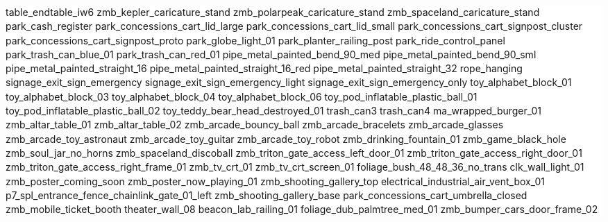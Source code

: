 table_endtable_iw6
zmb_kepler_caricature_stand
zmb_polarpeak_caricature_stand
zmb_spaceland_caricature_stand
park_cash_register
park_concessions_cart_lid_large
park_concessions_cart_lid_small
park_concessions_cart_signpost_cluster
park_concessions_cart_signpost_proto
park_globe_light_01
park_planter_railing_post
park_ride_control_panel
park_trash_can_blue_01
park_trash_can_red_01
pipe_metal_painted_bend_90_med
pipe_metal_painted_bend_90_sml
pipe_metal_painted_straight_16
pipe_metal_painted_straight_16_red
pipe_metal_painted_straight_32
rope_hanging
signage_exit_sign_emergency
signage_exit_sign_emergency_light
signage_exit_sign_emergency_only
toy_alphabet_block_01
toy_alphabet_block_03
toy_alphabet_block_04
toy_alphabet_block_06
toy_pod_inflatable_plastic_ball_01
toy_pod_inflatable_plastic_ball_02
toy_teddy_bear_head_destroyed_01
trash_can3
trash_can4
ma_wrapped_burger_01
zmb_altar_table_01
zmb_altar_table_02
zmb_arcade_bouncy_ball
zmb_arcade_bracelets
zmb_arcade_glasses
zmb_arcade_toy_astronaut
zmb_arcade_toy_guitar
zmb_arcade_toy_robot
zmb_drinking_fountain_01
zmb_game_black_hole
zmb_soul_jar_no_horns
zmb_spaceland_discoball
zmb_triton_gate_access_left_door_01
zmb_triton_gate_access_right_door_01
zmb_triton_gate_access_right_frame_01
zmb_tv_crt_01
zmb_tv_crt_screen_01
foliage_bush_48_48_36_no_trans
clk_wall_light_01
zmb_poster_coming_soon
zmb_poster_now_playing_01
zmb_shooting_gallery_top
electrical_industrial_air_vent_box_01
p7_spl_entrance_fence_chainlink_gate_01_left
zmb_shooting_gallery_base
park_concessions_cart_umbrella_closed
zmb_mobile_ticket_booth
theater_wall_08
beacon_lab_railing_01
foliage_dub_palmtree_med_01
zmb_bumper_cars_door_frame_02